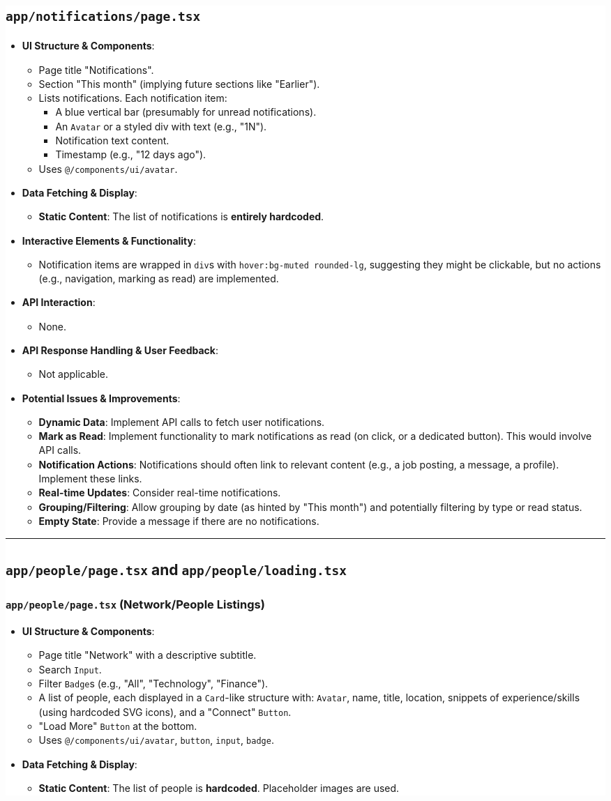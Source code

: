 
## `app/notifications/page.tsx`

*   **UI Structure & Components**:
    *   Page title "Notifications".
    *   Section "This month" (implying future sections like "Earlier").
    *   Lists notifications. Each notification item:
        *   A blue vertical bar (presumably for unread notifications).
        *   An `Avatar` or a styled div with text (e.g., "1N").
        *   Notification text content.
        *   Timestamp (e.g., "12 days ago").
    *   Uses `@/components/ui/avatar`.

*   **Data Fetching & Display**:
    *   **Static Content**: The list of notifications is **entirely hardcoded**.

*   **Interactive Elements & Functionality**:
    *   Notification items are wrapped in `div`s with `hover:bg-muted rounded-lg`, suggesting they might be clickable, but no actions (e.g., navigation, marking as read) are implemented.

*   **API Interaction**:
    *   None.

*   **API Response Handling & User Feedback**:
    *   Not applicable.

*   **Potential Issues & Improvements**:
    *   **Dynamic Data**: Implement API calls to fetch user notifications.
    *   **Mark as Read**: Implement functionality to mark notifications as read (on click, or a dedicated button). This would involve API calls.
    *   **Notification Actions**: Notifications should often link to relevant content (e.g., a job posting, a message, a profile). Implement these links.
    *   **Real-time Updates**: Consider real-time notifications.
    *   **Grouping/Filtering**: Allow grouping by date (as hinted by "This month") and potentially filtering by type or read status.
    *   **Empty State**: Provide a message if there are no notifications.

---

## `app/people/page.tsx` and `app/people/loading.tsx`

### `app/people/page.tsx` (Network/People Listings)

*   **UI Structure & Components**:
    *   Page title "Network" with a descriptive subtitle.
    *   Search `Input`.
    *   Filter `Badge`s (e.g., "All", "Technology", "Finance").
    *   A list of people, each displayed in a `Card`-like structure with: `Avatar`, name, title, location, snippets of experience/skills (using hardcoded SVG icons), and a "Connect" `Button`.
    *   "Load More" `Button` at the bottom.
    *   Uses `@/components/ui/avatar`, `button`, `input`, `badge`.

*   **Data Fetching & Display**:
    *   **Static Content**: The list of people is **hardcoded**. Placeholder images are used.
